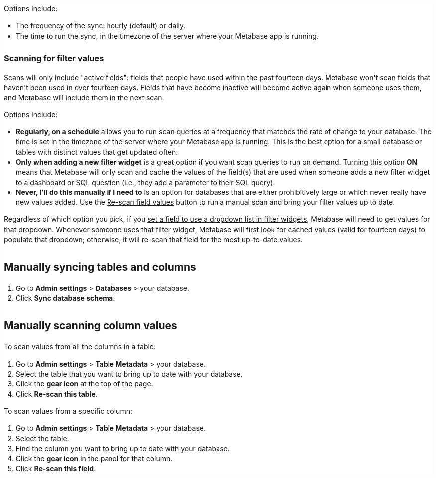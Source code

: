 Options include:

- The frequency of the [sync](#how-database-syncs-work): hourly (default) or daily.
- The time to run the sync, in the timezone of the server where your Metabase app is running.

### Scanning for filter values

Scans will only include "active fields": fields that people have used within the past fourteen days. Metabase won't scan fields that haven't been used in over fourteen days. Fields that have become inactive will become active again when someone uses them, and Metabase will include them in the next scan.

Options include:

- **Regularly, on a schedule** allows you to run [scan queries](#how-database-scans-work) at a frequency that matches the rate of change to your database. The time is set in the timezone of the server where your Metabase app is running. This is the best option for a small database or tables with distinct values that get updated often.
- **Only when adding a new filter widget** is a great option if you want scan queries to run on demand. Turning this option **ON** means that Metabase will only scan and cache the values of the field(s) that are used when someone adds a new filter widget to a dashboard or SQL question (i.e., they add a parameter to their SQL query).
- **Never, I'll do this manually if I need to** is an option for databases that are either prohibitively large or which never really have new values added. Use the [Re-scan field values](#manually-scanning-column-values) button to run a manual scan and bring your filter values up to date.

Regardless of which option you pick, if you [set a field to use a dropdown list in filter widgets](../data-modeling/metadata-editing.md#changing-the-filter-widget), Metabase will need to get values for that dropdown. Whenever someone uses that filter widget, Metabase will first look for cached values (valid for fourteen days) to populate that dropdown; otherwise, it will re-scan that field for the most up-to-date values.

## Manually syncing tables and columns

1. Go to **Admin settings** > **Databases** > your database.
2. Click **Sync database schema**.

## Manually scanning column values

To scan values from all the columns in a table:

1. Go to **Admin settings** > **Table Metadata** > your database.
2. Select the table that you want to bring up to date with your database.
3. Click the **gear icon** at the top of the page.
4. Click **Re-scan this table**.

To scan values from a specific column:

1. Go to **Admin settings** > **Table Metadata** > your database.
2. Select the table.
3. Find the column you want to bring up to date with your database.
4. Click the **gear icon** in the panel for that column.
5. Click **Re-scan this field**.
